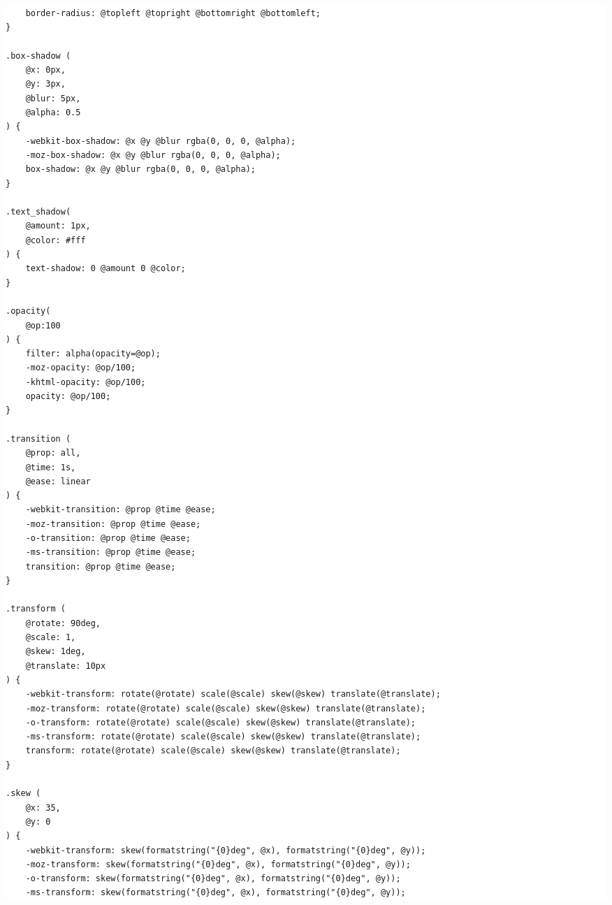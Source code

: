 ```less:title=skin/frontend/yourpackage/yourdesign/css/custom.less
    border-radius: @topleft @topright @bottomright @bottomleft;
}

.box-shadow (
    @x: 0px,
    @y: 3px,
    @blur: 5px,
    @alpha: 0.5
) {
    -webkit-box-shadow: @x @y @blur rgba(0, 0, 0, @alpha);
    -moz-box-shadow: @x @y @blur rgba(0, 0, 0, @alpha);
    box-shadow: @x @y @blur rgba(0, 0, 0, @alpha);
}

.text_shadow(
    @amount: 1px,
    @color: #fff
) {
    text-shadow: 0 @amount 0 @color;
}

.opacity(
    @op:100
) {
    filter: alpha(opacity=@op);
    -moz-opacity: @op/100;
    -khtml-opacity: @op/100;
    opacity: @op/100;
}

.transition (
    @prop: all,
    @time: 1s,
    @ease: linear
) {
    -webkit-transition: @prop @time @ease;
    -moz-transition: @prop @time @ease;
    -o-transition: @prop @time @ease;
    -ms-transition: @prop @time @ease;
    transition: @prop @time @ease;
}

.transform (
    @rotate: 90deg,
    @scale: 1,
    @skew: 1deg,
    @translate: 10px
) {
    -webkit-transform: rotate(@rotate) scale(@scale) skew(@skew) translate(@translate);
    -moz-transform: rotate(@rotate) scale(@scale) skew(@skew) translate(@translate);
    -o-transform: rotate(@rotate) scale(@scale) skew(@skew) translate(@translate);
    -ms-transform: rotate(@rotate) scale(@scale) skew(@skew) translate(@translate);
    transform: rotate(@rotate) scale(@scale) skew(@skew) translate(@translate);
}

.skew (
    @x: 35,
    @y: 0
) {
    -webkit-transform: skew(formatstring("{0}deg", @x), formatstring("{0}deg", @y));
    -moz-transform: skew(formatstring("{0}deg", @x), formatstring("{0}deg", @y));
    -o-transform: skew(formatstring("{0}deg", @x), formatstring("{0}deg", @y));
    -ms-transform: skew(formatstring("{0}deg", @x), formatstring("{0}deg", @y));
```